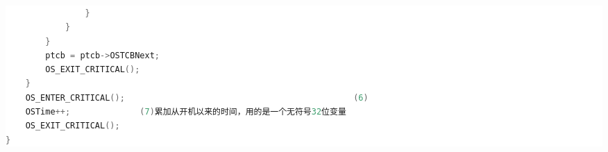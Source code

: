 ``` c
                }
            }
        }
        ptcb = ptcb->OSTCBNext;
        OS_EXIT_CRITICAL();
    }
    OS_ENTER_CRITICAL();	                                          (6)
    OSTime++;	           (7)累加从开机以来的时间，用的是一个无符号32位变量 
    OS_EXIT_CRITICAL();
}
```

